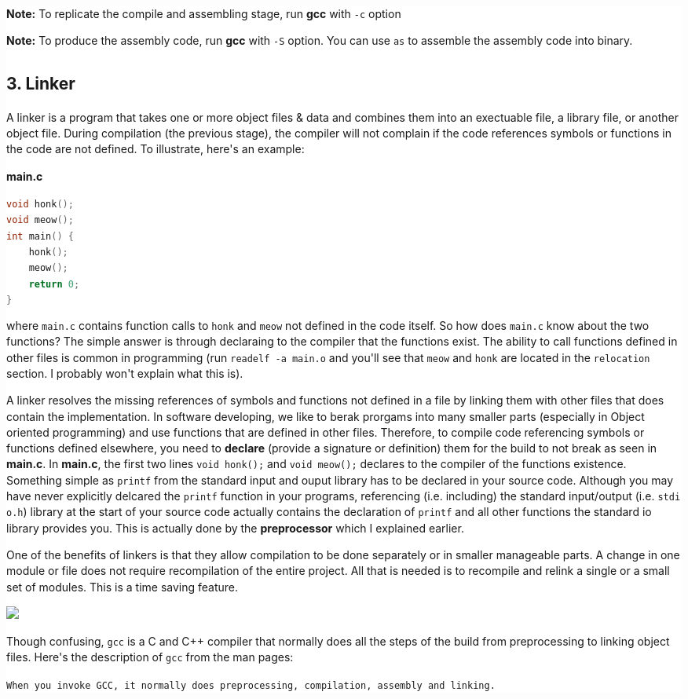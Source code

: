 **Note:** To replicate the compile and assembling stage, run **gcc** with `-c` option

**Note:** To produce the assembly code, run **gcc** with `-S` option. You can use `as` to assemble the assembly code into binary.

## 3. Linker

A linker is a program that takes one or more object files & data and combines them into an exectuable file, a library file, or another object file. During compilation (the previous stage), the compiler will not complain if the code references symbols or functions in the code are not defined. To illustrate, here's an example:

**main.c**

```c
void honk();
void meow();
int main() {
    honk();
    meow();
    return 0;
}
```

where `main.c` contains function calls to `honk` and `meow` not defined in the code itself. So how does `main.c` know about the two functions? The simple answer is through declaraing to the compiler that the functions exist. The ability to call functions defined in other files is common in programming (run `readelf -a main.o` and you'll see that `meow` and `honk` are located in the `relocation` section. I probably won't explain what this is).

A linker resolves the missing references of symbols and functions not defined in a file by linking them with other files that does contain the implementation. In software developing, we like to berak prorgams into many smaller parts (especially in Object oriented programming) and use functions that are defined in other files. Therefore,  to compile code referencing symbols or functions defined elsewhere, you need to **declare** (provide a signature or definition) them for the build to not break as seen in **main.c**. In **main.c**, the first two lines `void honk();` and `void meow();` declares to the compiler of the functions existence. Something simple as `printf` from the standard input and ouput library has to be declared in your source code. Although you may have never explicitly delcared the `printf` function in your programs, referencing (i.e. including) the standard input/output (i.e. `stdio.h`) library at the start of your source code actually contains the declaration of `printf` and all other functions the standard io library provides you. This is actually done by the **preprocessor** which I explained earlier.

One of the benefits of linkers is that they allow compilation to be done separately or in smaller manageable parts. A change in one module or file does not require recompilation of the entire project. All that is needed is to recompile and relink a single or a small set of modules. This is a time saving feature.

![](https://www.webopedia.com/wp-content/uploads/2020/10/link_5f854d22127de-2.gif)

Though confusing, `gcc` is a C and C++ compiler that normally does all the steps of the build from preprocessing to linking object files. Here's the description of `gcc` from the man pages:

```bash
When you invoke GCC, it normally does preprocessing, compilation, assembly and linking. 
```
